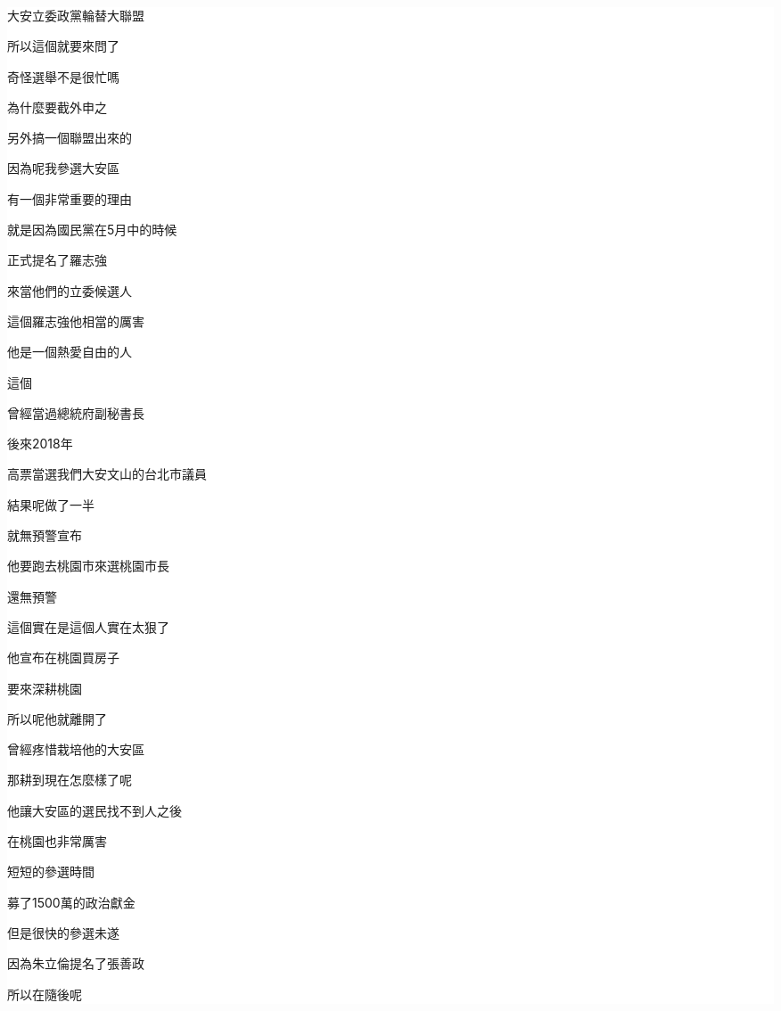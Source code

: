 大安立委政黨輪替大聯盟

所以這個就要來問了

奇怪選舉不是很忙嗎

為什麼要截外申之

另外搞一個聯盟出來的

因為呢我參選大安區

有一個非常重要的理由

就是因為國民黨在5月中的時候

正式提名了羅志強

來當他們的立委候選人

這個羅志強他相當的厲害

他是一個熱愛自由的人

這個

曾經當過總統府副秘書長

後來2018年

高票當選我們大安文山的台北市議員

結果呢做了一半

就無預警宣布

他要跑去桃園市來選桃園市長

還無預警

這個實在是這個人實在太狠了

他宣布在桃園買房子

要來深耕桃園

所以呢他就離開了

曾經疼惜栽培他的大安區

那耕到現在怎麼樣了呢

他讓大安區的選民找不到人之後

在桃園也非常厲害

短短的參選時間

募了1500萬的政治獻金

但是很快的參選未遂

因為朱立倫提名了張善政

所以在隨後呢
